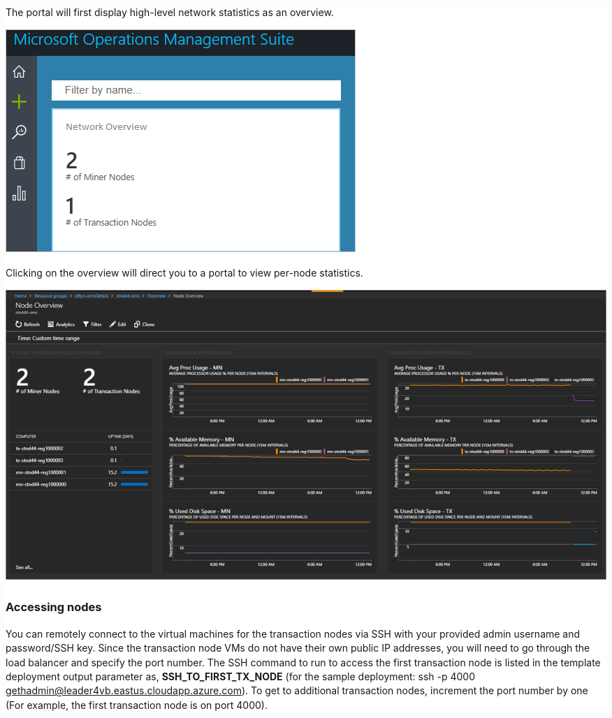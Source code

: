 The portal will first display high-level network statistics as an overview.

![OMS Overview](./media/ethereum-deployment/oms-overview.png)

Clicking on the overview will direct you to a portal to view per-node statistics.

![Per-node stats](./media/ethereum-deployment/per-node-stats.png)

### Accessing nodes

You can remotely connect to the virtual machines for the transaction nodes via SSH with your provided admin username and password/SSH key. Since the transaction node VMs do not have their own public IP addresses, you will need to go through the load balancer and specify the port number. The SSH command to run to access the first transaction node is listed in the template deployment output parameter as, **SSH_TO_FIRST_TX_NODE** (for the sample deployment: ssh -p 4000 gethadmin@leader4vb.eastus.cloudapp.azure.com). To get to additional transaction nodes, increment the port number by one (For example, the first transaction node is on port 4000).
